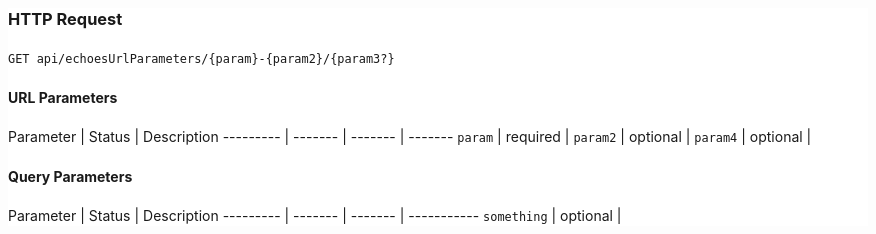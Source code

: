 ### HTTP Request
`GET api/echoesUrlParameters/{param}-{param2}/{param3?}`

#### URL Parameters

Parameter | Status | Description
--------- | ------- | ------- | -------
    `param` |  required  | 
    `param2` |  optional  | 
    `param4` |  optional  | 
#### Query Parameters

Parameter | Status | Description
--------- | ------- | ------- | -----------
    `something` |  optional  | 




